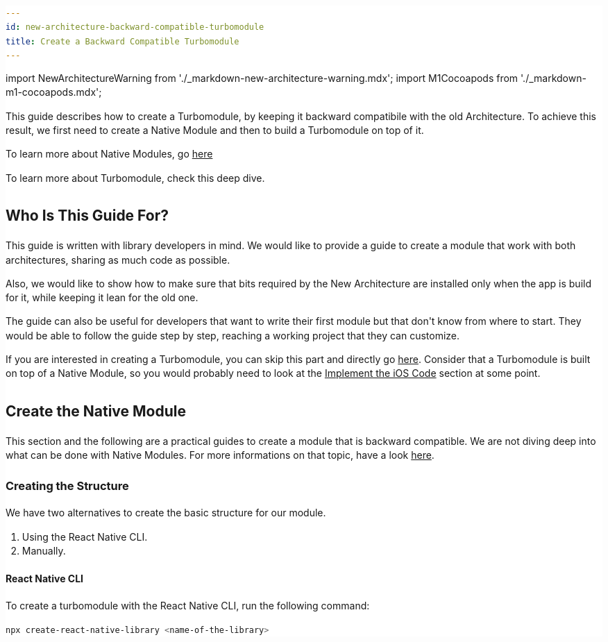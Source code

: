 ```yaml
---
id: new-architecture-backward-compatible-turbomodule
title: Create a Backward Compatible Turbomodule
---
```


import NewArchitectureWarning from './\_markdown-new-architecture-warning.mdx';
import M1Cocoapods from './\_markdown-m1-cocoapods.mdx';

<NewArchitectureWarning/>

This guide describes how to create a Turbomodule, by keeping it backward compatibile with the old Architecture. To achieve this result, we first need to create a Native Module and then to build a Turbomodule on top of it.

To learn more about Native Modules, go [here](https://reactnative.dev/docs/native-modules-intro)

To learn more about Turbomodule, check this deep dive. 

## Who Is This Guide For?

This guide is written with library developers in mind. We would like to provide a guide to create a module that work with both architectures, sharing as much code as possible.

Also, we would like to show how to make sure that bits required by the New Architecture are installed only when the app is build for it, while keeping it lean for the old one.

The guide can also be useful for developers that want to write their first module but that don't know from where to start. They would be able to follow the guide step by step, reaching a working project that they can customize.

If you are interested in creating a Turbomodule, you can skip this part and directly go [here](#create-the-turbomodule). Consider that a Turbomodule is built on top of a Native Module, so you would probably need to look at the [Implement the iOS Code](#implement-the-ios-code) section at some point.

## Create the Native Module

This section and the following are a practical guides to create a module that is backward compatible. We are not diving deep into what can be done with Native Modules. For more informations on that topic, have a look [here](native-modules-intro).

### Creating the Structure

We have two alternatives to create the basic structure for our module.

1. Using the React Native CLI.
2. Manually.

#### React Native CLI

To create a turbomodule with the React Native CLI, run the following command:

```sh
npx create-react-native-library <name-of-the-library>
```
